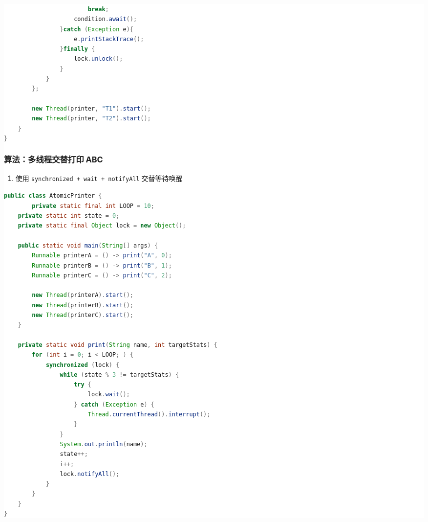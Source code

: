 ```java
                        break;
                    condition.await();
                }catch (Exception e){
                    e.printStackTrace();
                }finally {
                    lock.unlock();
                }
            }
        };

        new Thread(printer, "T1").start();
        new Thread(printer, "T2").start();
    }
}
```

### 算法：多线程交替打印 ABC

1. 使用 `synchronized + wait + notifyAll` 交替等待唤醒

```java
public class AtomicPrinter {
        private static final int LOOP = 10;
    private static int state = 0;
    private static final Object lock = new Object();

    public static void main(String[] args) {
        Runnable printerA = () -> print("A", 0);
        Runnable printerB = () -> print("B", 1);
        Runnable printerC = () -> print("C", 2);

        new Thread(printerA).start();
        new Thread(printerB).start();
        new Thread(printerC).start();
    }

    private static void print(String name, int targetStats) {
        for (int i = 0; i < LOOP; ) {
            synchronized (lock) {
                while (state % 3 != targetStats) {
                    try {
                        lock.wait();
                    } catch (Exception e) {
                        Thread.currentThread().interrupt();
                    }
                }
                System.out.println(name);
                state++;
                i++;
                lock.notifyAll();
            }
        }
    }
}
```
